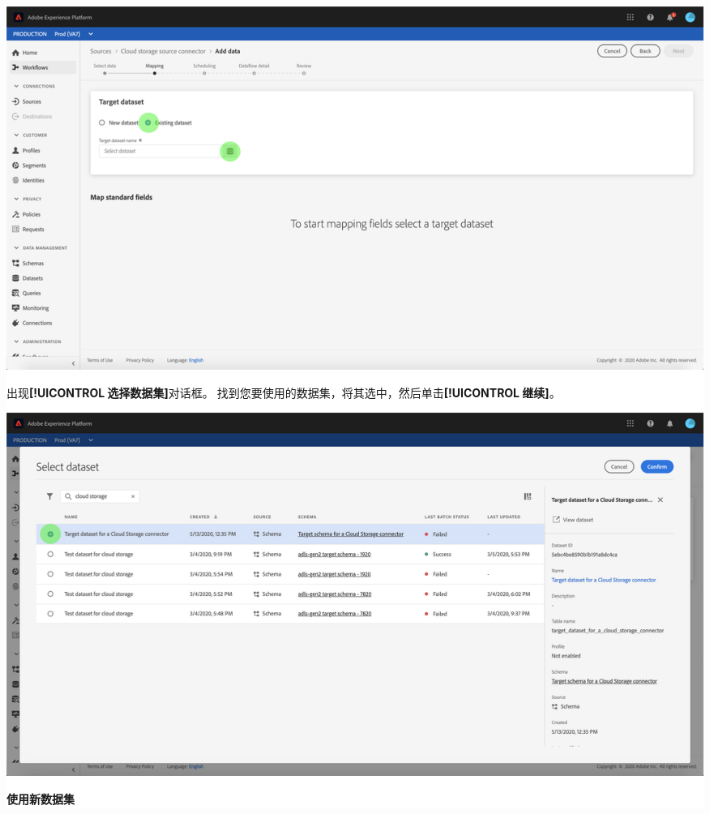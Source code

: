 ![](../../../../images/tutorials/dataflow/cloud-storage/batch/use-existing-data.png)

出现&#x200B;**[!UICONTROL 选择数据集]**&#x200B;对话框。 找到您要使用的数据集，将其选中，然后单击&#x200B;**[!UICONTROL 继续]**。

![](../../../../images/tutorials/dataflow/cloud-storage/batch/select-existing-dataset.png)

**使用新数据集**
